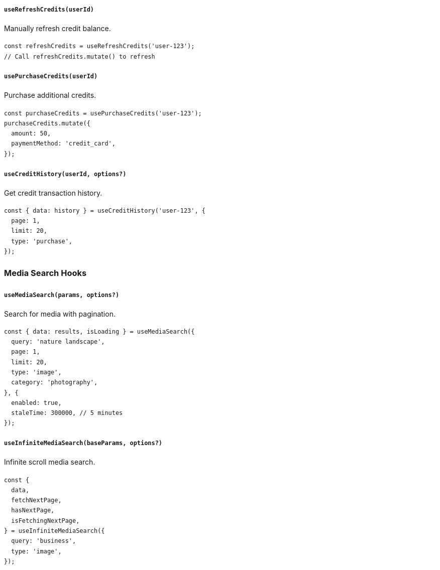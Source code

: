 #### `useRefreshCredits(userId)`
Manually refresh credit balance.

```tsx
const refreshCredits = useRefreshCredits('user-123');
// Call refreshCredits.mutate() to refresh
```

#### `usePurchaseCredits(userId)`
Purchase additional credits.

```tsx
const purchaseCredits = usePurchaseCredits('user-123');
purchaseCredits.mutate({
  amount: 50,
  paymentMethod: 'credit_card',
});
```

#### `useCreditHistory(userId, options?)`
Get credit transaction history.

```tsx
const { data: history } = useCreditHistory('user-123', {
  page: 1,
  limit: 20,
  type: 'purchase',
});
```

### Media Search Hooks

#### `useMediaSearch(params, options?)`
Search for media with pagination.

```tsx
const { data: results, isLoading } = useMediaSearch({
  query: 'nature landscape',
  page: 1,
  limit: 20,
  type: 'image',
  category: 'photography',
}, {
  enabled: true,
  staleTime: 300000, // 5 minutes
});
```

#### `useInfiniteMediaSearch(baseParams, options?)`
Infinite scroll media search.

```tsx
const {
  data,
  fetchNextPage,
  hasNextPage,
  isFetchingNextPage,
} = useInfiniteMediaSearch({
  query: 'business',
  type: 'image',
});
```
